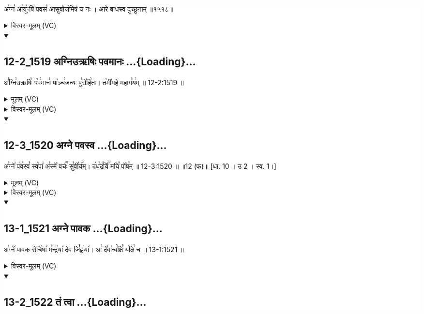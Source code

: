 अ꣢ग्न꣣ आ꣡यू꣢ꣳषि पवस꣣ आसुवोर्जमिषं च नः । आरे बाधस्व दुच्छुनाम् ॥१५१८॥
</details>
<details><summary>विस्वर-मूलम् (VC)</summary></details>
</details>
</div>
<div class="js_include" includetitle="true" newlevelforh1="2" unfilled url="/vedAH_sAma/kauthumam/saMhitA/mUlam/4_uttarArchikaH/7/1/12-2_1519_agniuRShiH_pavamAnaH.md">
<details open><summary><h2>12-2_1519 अग्निउऋषिः पवमानः ...{Loading}...</h2></summary>

अ꣣ग्नि꣢उऋषिः꣣ प꣡व꣢मानः꣣ पा꣡ञ्च꣢जन्यः पु꣣रो꣡हि꣢तः। त꣡मी꣢महे महाग꣣य꣢म् ॥ 12-2:1519 ॥

<details><summary>मूलम् (VC)</summary>

अ꣣ग्नि꣢꣫रृषिः꣣ प꣡व꣢मानः꣣ पा꣡ञ्च꣢जन्यः पुरोहितः । त꣡मी꣢महे महाग꣣य꣢म् ॥१५१९॥
</details>
<details><summary>विस्वर-मूलम् (VC)</summary>

अग्निरृषिः पवमानः पाञ्चजन्यः पुरोहितः । तमीमहे महागयम् ॥१५१९॥
</details>
</details>
</div>
<div class="js_include" includetitle="true" newlevelforh1="2" unfilled url="/vedAH_sAma/kauthumam/saMhitA/mUlam/4_uttarArchikaH/7/1/12-3_1520_agne_pavasva.md">
<details open><summary><h2>12-3_1520 अग्ने पवस्व ...{Loading}...</h2></summary>

अ꣢ग्ने꣣ प꣡व꣢स्व꣣ स्व꣡पा꣢ अ꣣स्मे꣡ वर्चः꣢꣯ सु꣣वी꣡र्य꣢म्। द꣡ध꣢द्र꣣यिं꣢꣫ मयि꣣ पो꣡ष꣢म् ॥ 12-3:1520 ॥ ॥12 (फ)॥ [धा. 10 । उ 2 । स्व. 1।]

<details><summary>मूलम् (VC)</summary>

अ꣢ग्ने꣣ प꣡व꣢स्व꣣ स्व꣡पा꣢ अ꣣स्मे꣡ वर्चः꣢꣯ सु꣣वी꣡र्य꣢म् । द꣡ध꣢द्र꣣यिं꣢꣫ मयि꣣ पो꣡ष꣢म् ॥१५२०॥
</details>
<details><summary>विस्वर-मूलम् (VC)</summary>

अग्ने पवस्व स्वपा अस्मे वर्चः सुवीर्यम् । दधद्रयिं मयि पोषम् ॥१५२०॥
</details>
</details>
</div>
<div class="js_include" includetitle="true" newlevelforh1="2" unfilled url="/vedAH_sAma/kauthumam/saMhitA/mUlam/4_uttarArchikaH/7/1/13-1_1521_agne_pAvaka.md">
<details open><summary><h2>13-1_1521 अग्ने पावक ...{Loading}...</h2></summary>

अ꣡ग्ने꣢ पावक रो꣣चि꣡षा꣢ म꣣न्द्र꣡या꣢ देव जि꣣ह्व꣡या꣢। आ꣢ दे꣣वा꣡न्व꣢क्षि꣣ य꣡क्षि꣢ च ॥ 13-1:1521 ॥

<details><summary>विस्वर-मूलम् (VC)</summary>

अग्ने पावक रोचिषा मन्द्रया देव जिह्वया । आ देवान्वक्षि यक्षि च ॥१५२१॥
</details>
</details>
</div>
<div class="js_include" includetitle="true" newlevelforh1="2" unfilled url="/vedAH_sAma/kauthumam/saMhitA/mUlam/4_uttarArchikaH/7/1/13-2_1522_taM_tvA.md">
<details open><summary><h2>13-2_1522 तं त्वा ...{Loading}...</h2></summary>
